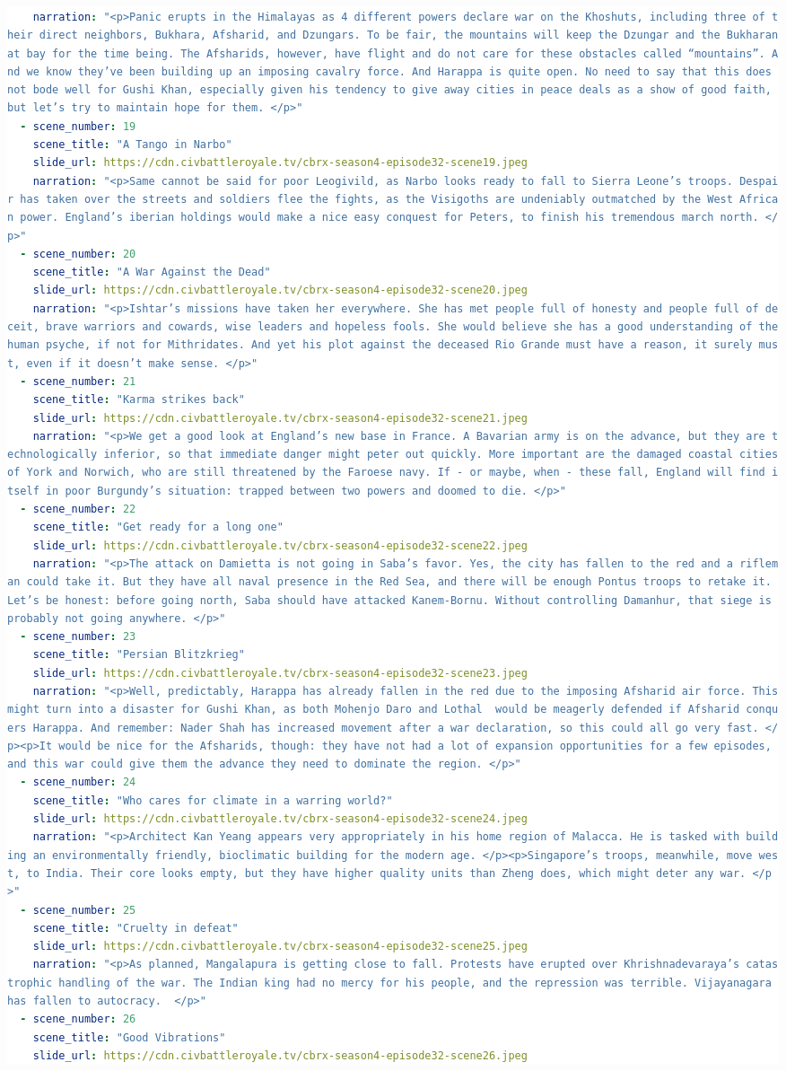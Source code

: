```yaml
    narration: "<p>Panic erupts in the Himalayas as 4 different powers declare war on the Khoshuts, including three of their direct neighbors, Bukhara, Afsharid, and Dzungars. To be fair, the mountains will keep the Dzungar and the Bukharan at bay for the time being. The Afsharids, however, have flight and do not care for these obstacles called “mountains”. And we know they’ve been building up an imposing cavalry force. And Harappa is quite open. No need to say that this does not bode well for Gushi Khan, especially given his tendency to give away cities in peace deals as a show of good faith, but let’s try to maintain hope for them. </p>"
  - scene_number: 19
    scene_title: "A Tango in Narbo"
    slide_url: https://cdn.civbattleroyale.tv/cbrx-season4-episode32-scene19.jpeg
    narration: "<p>Same cannot be said for poor Leogivild, as Narbo looks ready to fall to Sierra Leone’s troops. Despair has taken over the streets and soldiers flee the fights, as the Visigoths are undeniably outmatched by the West African power. England’s iberian holdings would make a nice easy conquest for Peters, to finish his tremendous march north. </p>"
  - scene_number: 20
    scene_title: "A War Against the Dead"
    slide_url: https://cdn.civbattleroyale.tv/cbrx-season4-episode32-scene20.jpeg
    narration: "<p>Ishtar’s missions have taken her everywhere. She has met people full of honesty and people full of deceit, brave warriors and cowards, wise leaders and hopeless fools. She would believe she has a good understanding of the human psyche, if not for Mithridates. And yet his plot against the deceased Rio Grande must have a reason, it surely must, even if it doesn’t make sense. </p>"
  - scene_number: 21
    scene_title: "Karma strikes back"
    slide_url: https://cdn.civbattleroyale.tv/cbrx-season4-episode32-scene21.jpeg
    narration: "<p>We get a good look at England’s new base in France. A Bavarian army is on the advance, but they are technologically inferior, so that immediate danger might peter out quickly. More important are the damaged coastal cities of York and Norwich, who are still threatened by the Faroese navy. If - or maybe, when - these fall, England will find itself in poor Burgundy’s situation: trapped between two powers and doomed to die. </p>"
  - scene_number: 22
    scene_title: "Get ready for a long one"
    slide_url: https://cdn.civbattleroyale.tv/cbrx-season4-episode32-scene22.jpeg
    narration: "<p>The attack on Damietta is not going in Saba’s favor. Yes, the city has fallen to the red and a rifleman could take it. But they have all naval presence in the Red Sea, and there will be enough Pontus troops to retake it. Let’s be honest: before going north, Saba should have attacked Kanem-Bornu. Without controlling Damanhur, that siege is probably not going anywhere. </p>"
  - scene_number: 23
    scene_title: "Persian Blitzkrieg"
    slide_url: https://cdn.civbattleroyale.tv/cbrx-season4-episode32-scene23.jpeg
    narration: "<p>Well, predictably, Harappa has already fallen in the red due to the imposing Afsharid air force. This might turn into a disaster for Gushi Khan, as both Mohenjo Daro and Lothal  would be meagerly defended if Afsharid conquers Harappa. And remember: Nader Shah has increased movement after a war declaration, so this could all go very fast. </p><p>It would be nice for the Afsharids, though: they have not had a lot of expansion opportunities for a few episodes, and this war could give them the advance they need to dominate the region. </p>"
  - scene_number: 24
    scene_title: "Who cares for climate in a warring world?"
    slide_url: https://cdn.civbattleroyale.tv/cbrx-season4-episode32-scene24.jpeg
    narration: "<p>Architect Kan Yeang appears very appropriately in his home region of Malacca. He is tasked with building an environmentally friendly, bioclimatic building for the modern age. </p><p>Singapore’s troops, meanwhile, move west, to India. Their core looks empty, but they have higher quality units than Zheng does, which might deter any war. </p>"
  - scene_number: 25
    scene_title: "Cruelty in defeat"
    slide_url: https://cdn.civbattleroyale.tv/cbrx-season4-episode32-scene25.jpeg
    narration: "<p>As planned, Mangalapura is getting close to fall. Protests have erupted over Khrishnadevaraya’s catastrophic handling of the war. The Indian king had no mercy for his people, and the repression was terrible. Vijayanagara has fallen to autocracy.  </p>"
  - scene_number: 26
    scene_title: "Good Vibrations"
    slide_url: https://cdn.civbattleroyale.tv/cbrx-season4-episode32-scene26.jpeg
```